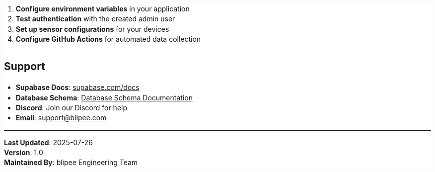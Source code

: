 1. **Configure environment variables** in your application
2. **Test authentication** with the created admin user
3. **Set up sensor configurations** for your devices
4. **Configure GitHub Actions** for automated data collection

## Support

- **Supabase Docs**: [supabase.com/docs](https://supabase.com/docs)
- **Database Schema**: [Database Schema Documentation](../architecture/database-schema.md)
- **Discord**: Join our Discord for help
- **Email**: support@blipee.com

---

**Last Updated**: 2025-07-26  
**Version**: 1.0  
**Maintained By**: blipee Engineering Team
